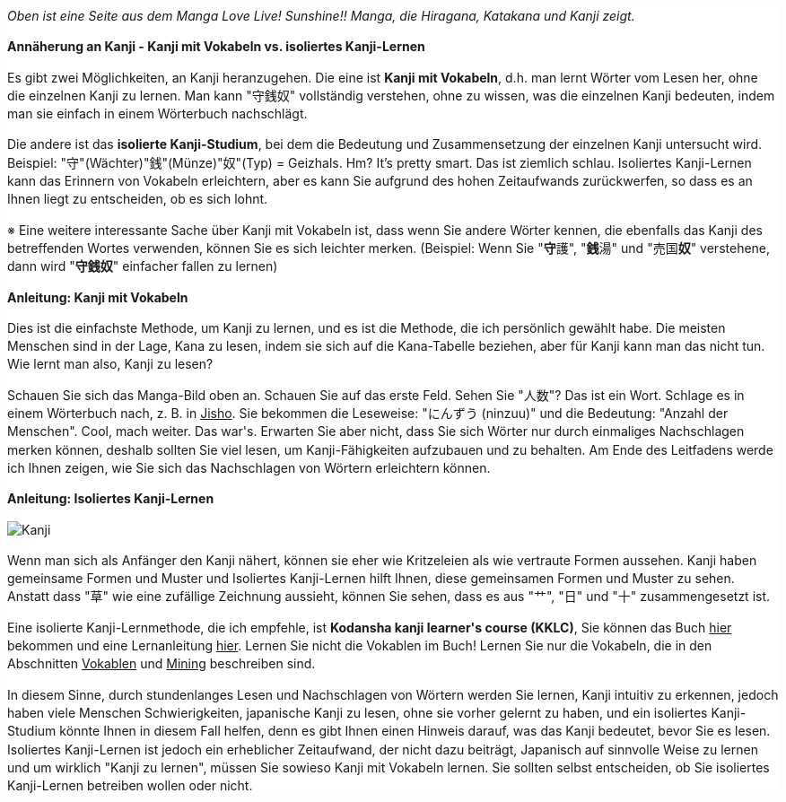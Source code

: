 
*Oben ist eine Seite aus dem Manga Love Live! Sunshine!! Manga, die Hiragana, Katakana und Kanji zeigt.*

**Annäherung an Kanji - Kanji mit Vokabeln vs. isoliertes Kanji-Lernen**

Es gibt zwei Möglichkeiten, an Kanji heranzugehen. Die eine ist **Kanji mit Vokabeln**, d.h. man lernt Wörter vom Lesen her, ohne die einzelnen Kanji zu lernen. Man kann "守銭奴" vollständig verstehen, ohne zu wissen, was die einzelnen Kanji bedeuten, indem man sie einfach in einem Wörterbuch nachschlägt.

Die andere ist das **isolierte Kanji-Studium**, bei dem die Bedeutung und Zusammensetzung der einzelnen Kanji untersucht wird. Beispiel: "守"(Wächter)"銭"(Münze)"奴"(Typ) = Geizhals. Hm? It’s pretty smart. Das ist ziemlich schlau. Isoliertes Kanji-Lernen kann das Erinnern von Vokabeln erleichtern, aber es kann Sie aufgrund des hohen Zeitaufwands zurückwerfen, so dass es an Ihnen liegt zu entscheiden, ob es sich lohnt.

※ Eine weitere interessante Sache über Kanji mit Vokabeln ist, dass wenn Sie andere Wörter kennen, die ebenfalls das Kanji des betreffenden Wortes verwenden, können Sie es sich leichter merken. (Beispiel: Wenn Sie "**守**護", "**銭**湯" und "売国**奴**" verstehene, dann wird "**守銭奴**" einfacher fallen zu lernen)

**Anleitung: Kanji mit Vokabeln**

Dies ist die einfachste Methode, um Kanji zu lernen, und es ist die Methode, die ich persönlich gewählt habe. Die meisten Menschen sind in der Lage, Kana zu lesen, indem sie sich auf die Kana-Tabelle beziehen, aber für Kanji kann man das nicht tun. Wie lernt man also, Kanji zu lesen?

Schauen Sie sich das Manga-Bild oben an. Schauen Sie auf das erste Feld. Sehen Sie "人数"? Das ist ein Wort. Schlage es in einem Wörterbuch nach, z. B. in [Jisho](https://jisho.org). Sie bekommen die Leseweise: "にんずう (ninzuu)" und die Bedeutung: "Anzahl der Menschen". Cool, mach weiter. Das war's. Erwarten Sie aber nicht, dass Sie sich Wörter nur durch einmaliges Nachschlagen merken können, deshalb sollten Sie viel lesen, um Kanji-Fähigkeiten aufzubauen und zu behalten. Am Ende des Leitfadens werde ich Ihnen zeigen, wie Sie sich das Nachschlagen von Wörtern erleichtern können.

**Anleitung: Isoliertes Kanji-Lernen**

![Kanji](img/kanji.png)

Wenn man sich als Anfänger den Kanji nähert, können sie eher wie Kritzeleien als wie vertraute Formen aussehen. Kanji haben gemeinsame Formen und Muster und Isoliertes Kanji-Lernen hilft Ihnen, diese gemeinsamen Formen und Muster zu sehen. Anstatt dass "草" wie eine zufällige Zeichnung aussieht, können Sie sehen, dass es aus "艹", "日" und "十" zusammengesetzt ist.

Eine isolierte Kanji-Lernmethode, die ich empfehle, ist **Kodansha kanji learner's course (KKLC)**, Sie können das Buch [hier](https://mega.nz/#!ncYFXTyJ!KXwmhJu4QogtPasf0wt_zxyGvIfnm4gXxKsmdIv51sQ) bekommen und eine Lernanleitung [hier](https://keystojapanese.com/how-to-study/). Lernen Sie nicht die Vokablen im Buch! Lernen Sie nur die Vokabeln, die in den Abschnitten [Vokablen](#vocabulary) und [Mining](#mining) beschreiben sind.

In diesem Sinne, durch stundenlanges Lesen und Nachschlagen von Wörtern werden Sie lernen, Kanji intuitiv zu erkennen, jedoch haben viele Menschen Schwierigkeiten, japanische Kanji zu lesen, ohne sie vorher gelernt zu haben, und ein isoliertes Kanji-Studium könnte Ihnen in diesem Fall helfen, denn es gibt Ihnen einen Hinweis darauf, was das Kanji bedeutet, bevor Sie es lesen. Isoliertes Kanji-Lernen ist jedoch ein erheblicher Zeitaufwand, der nicht dazu beiträgt, Japanisch auf sinnvolle Weise zu lernen und um wirklich "Kanji zu lernen", müssen Sie sowieso Kanji mit Vokabeln lernen. Sie sollten selbst entscheiden, ob Sie isoliertes Kanji-Lernen betreiben wollen oder nicht.
